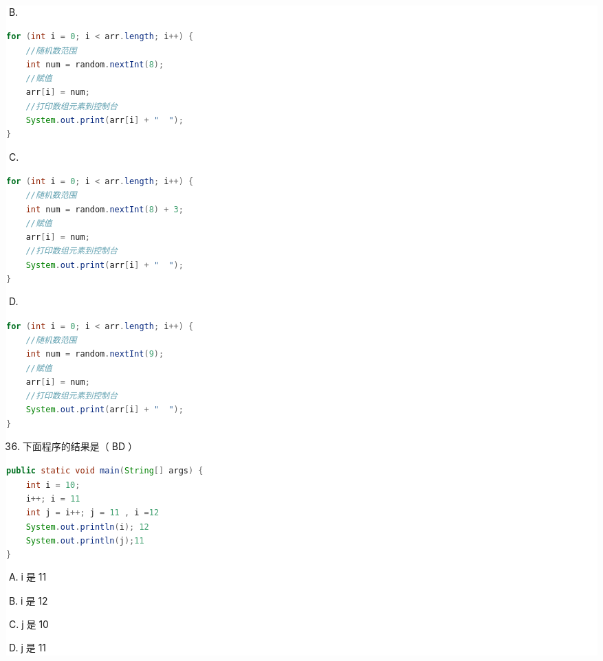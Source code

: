 ​	B. 

```java
for (int i = 0; i < arr.length; i++) {
    //随机数范围
    int num = random.nextInt(8);
    //赋值
    arr[i] = num;
    //打印数组元素到控制台
    System.out.print(arr[i] + "  ");
}
```

​	C. 

```java
for (int i = 0; i < arr.length; i++) {
    //随机数范围
    int num = random.nextInt(8) + 3;
    //赋值
    arr[i] = num;
    //打印数组元素到控制台
    System.out.print(arr[i] + "  ");
}
```

​	D. 

```java
for (int i = 0; i < arr.length; i++) {
    //随机数范围
    int num = random.nextInt(9);
    //赋值
    arr[i] = num;
    //打印数组元素到控制台
    System.out.print(arr[i] + "  ");
}
```

36. 下面程序的结果是（ BD ）

```java
public static void main(String[] args) {
    int i = 10;
    i++; i = 11
    int j = i++; j = 11 , i =12
    System.out.println(i); 12 
    System.out.println(j);11
}
```

​	A. i 是 11

​	B. i 是 12

​	C. j 是 10

​	D. j 是 11
